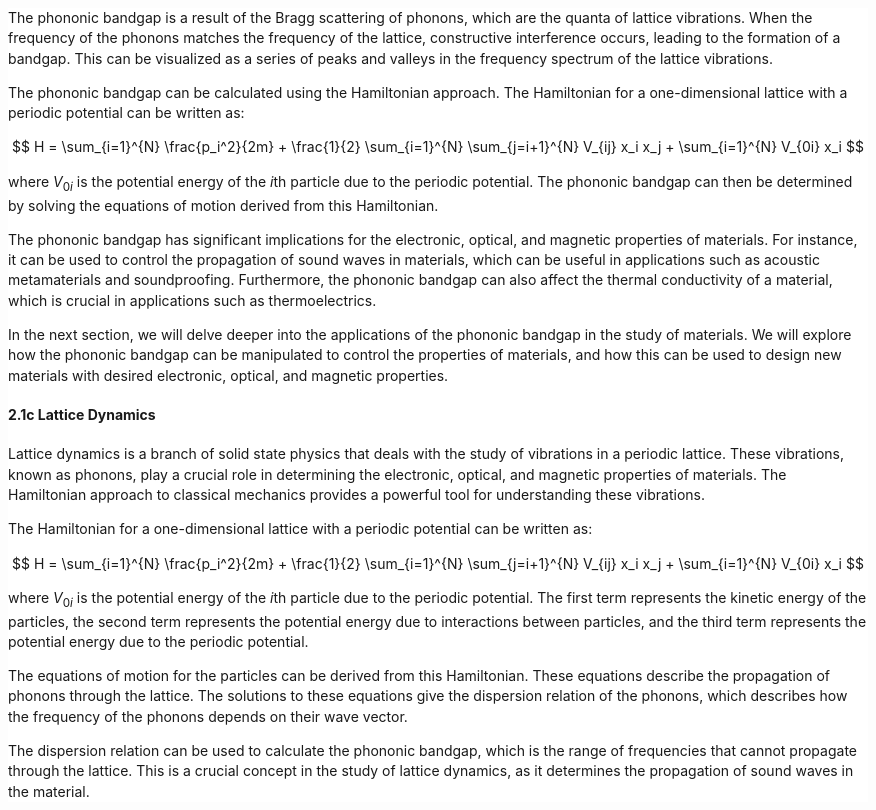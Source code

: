 The phononic bandgap is a result of the Bragg scattering of phonons, which are the quanta of lattice vibrations. When the frequency of the phonons matches the frequency of the lattice, constructive interference occurs, leading to the formation of a bandgap. This can be visualized as a series of peaks and valleys in the frequency spectrum of the lattice vibrations.

The phononic bandgap can be calculated using the Hamiltonian approach. The Hamiltonian for a one-dimensional lattice with a periodic potential can be written as:

$$
H = \sum_{i=1}^{N} \frac{p_i^2}{2m} + \frac{1}{2} \sum_{i=1}^{N} \sum_{j=i+1}^{N} V_{ij} x_i x_j + \sum_{i=1}^{N} V_{0i} x_i
$$

where $V_{0i}$ is the potential energy of the $i$th particle due to the periodic potential. The phononic bandgap can then be determined by solving the equations of motion derived from this Hamiltonian.

The phononic bandgap has significant implications for the electronic, optical, and magnetic properties of materials. For instance, it can be used to control the propagation of sound waves in materials, which can be useful in applications such as acoustic metamaterials and soundproofing. Furthermore, the phononic bandgap can also affect the thermal conductivity of a material, which is crucial in applications such as thermoelectrics.

In the next section, we will delve deeper into the applications of the phononic bandgap in the study of materials. We will explore how the phononic bandgap can be manipulated to control the properties of materials, and how this can be used to design new materials with desired electronic, optical, and magnetic properties.




#### 2.1c Lattice Dynamics

Lattice dynamics is a branch of solid state physics that deals with the study of vibrations in a periodic lattice. These vibrations, known as phonons, play a crucial role in determining the electronic, optical, and magnetic properties of materials. The Hamiltonian approach to classical mechanics provides a powerful tool for understanding these vibrations.

The Hamiltonian for a one-dimensional lattice with a periodic potential can be written as:

$$
H = \sum_{i=1}^{N} \frac{p_i^2}{2m} + \frac{1}{2} \sum_{i=1}^{N} \sum_{j=i+1}^{N} V_{ij} x_i x_j + \sum_{i=1}^{N} V_{0i} x_i
$$

where $V_{0i}$ is the potential energy of the $i$th particle due to the periodic potential. The first term represents the kinetic energy of the particles, the second term represents the potential energy due to interactions between particles, and the third term represents the potential energy due to the periodic potential.

The equations of motion for the particles can be derived from this Hamiltonian. These equations describe the propagation of phonons through the lattice. The solutions to these equations give the dispersion relation of the phonons, which describes how the frequency of the phonons depends on their wave vector.

The dispersion relation can be used to calculate the phononic bandgap, which is the range of frequencies that cannot propagate through the lattice. This is a crucial concept in the study of lattice dynamics, as it determines the propagation of sound waves in the material.
